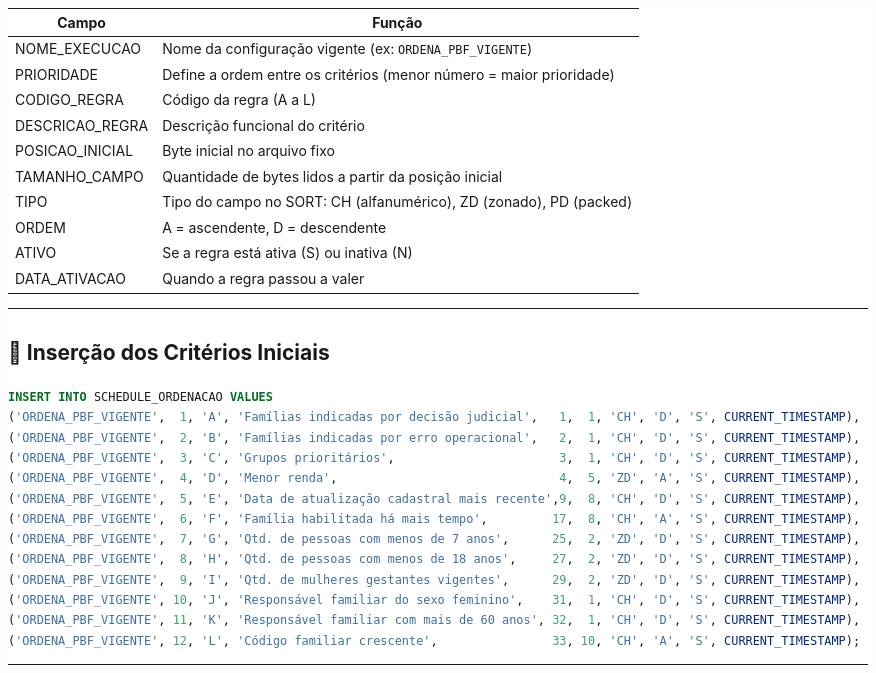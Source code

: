 | Campo             | Função                                                                 |
|------------------|------------------------------------------------------------------------|
| NOME_EXECUCAO     | Nome da configuração vigente (ex: `ORDENA_PBF_VIGENTE`)               |
| PRIORIDADE        | Define a ordem entre os critérios (menor número = maior prioridade)   |
| CODIGO_REGRA      | Código da regra (A a L)                                                |
| DESCRICAO_REGRA   | Descrição funcional do critério                                        |
| POSICAO_INICIAL   | Byte inicial no arquivo fixo                                           |
| TAMANHO_CAMPO     | Quantidade de bytes lidos a partir da posição inicial                 |
| TIPO              | Tipo do campo no SORT: CH (alfanumérico), ZD (zonado), PD (packed)    |
| ORDEM             | A = ascendente, D = descendente                                       |
| ATIVO             | Se a regra está ativa (S) ou inativa (N)                              |
| DATA_ATIVACAO     | Quando a regra passou a valer                                          |

---

## 🔁 Inserção dos Critérios Iniciais

```sql
INSERT INTO SCHEDULE_ORDENACAO VALUES
('ORDENA_PBF_VIGENTE',  1, 'A', 'Famílias indicadas por decisão judicial',   1,  1, 'CH', 'D', 'S', CURRENT_TIMESTAMP),
('ORDENA_PBF_VIGENTE',  2, 'B', 'Famílias indicadas por erro operacional',   2,  1, 'CH', 'D', 'S', CURRENT_TIMESTAMP),
('ORDENA_PBF_VIGENTE',  3, 'C', 'Grupos prioritários',                       3,  1, 'CH', 'D', 'S', CURRENT_TIMESTAMP),
('ORDENA_PBF_VIGENTE',  4, 'D', 'Menor renda',                               4,  5, 'ZD', 'A', 'S', CURRENT_TIMESTAMP),
('ORDENA_PBF_VIGENTE',  5, 'E', 'Data de atualização cadastral mais recente',9,  8, 'CH', 'D', 'S', CURRENT_TIMESTAMP),
('ORDENA_PBF_VIGENTE',  6, 'F', 'Família habilitada há mais tempo',         17,  8, 'CH', 'A', 'S', CURRENT_TIMESTAMP),
('ORDENA_PBF_VIGENTE',  7, 'G', 'Qtd. de pessoas com menos de 7 anos',      25,  2, 'ZD', 'D', 'S', CURRENT_TIMESTAMP),
('ORDENA_PBF_VIGENTE',  8, 'H', 'Qtd. de pessoas com menos de 18 anos',     27,  2, 'ZD', 'D', 'S', CURRENT_TIMESTAMP),
('ORDENA_PBF_VIGENTE',  9, 'I', 'Qtd. de mulheres gestantes vigentes',      29,  2, 'ZD', 'D', 'S', CURRENT_TIMESTAMP),
('ORDENA_PBF_VIGENTE', 10, 'J', 'Responsável familiar do sexo feminino',    31,  1, 'CH', 'D', 'S', CURRENT_TIMESTAMP),
('ORDENA_PBF_VIGENTE', 11, 'K', 'Responsável familiar com mais de 60 anos', 32,  1, 'CH', 'D', 'S', CURRENT_TIMESTAMP),
('ORDENA_PBF_VIGENTE', 12, 'L', 'Código familiar crescente',                33, 10, 'CH', 'A', 'S', CURRENT_TIMESTAMP);
```

---